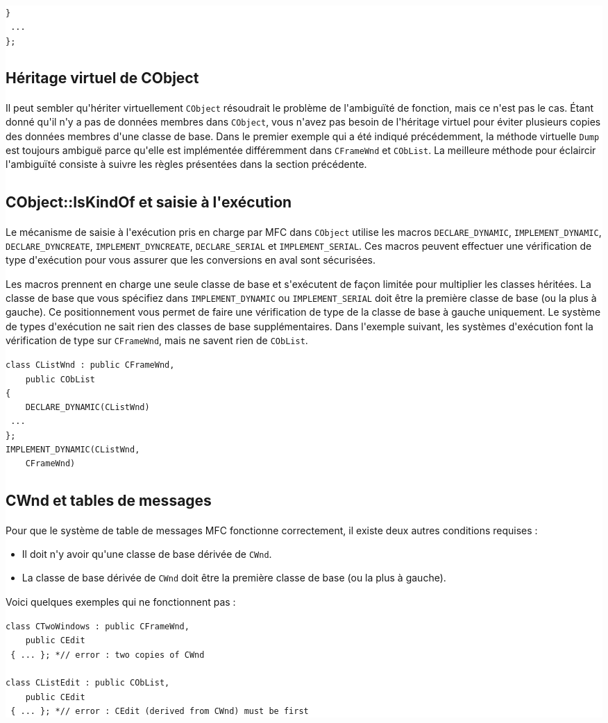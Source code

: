 ```  
} 
 ...  
};  
```  
  
## <a name="virtual-inheritance-of-cobject"></a>Héritage virtuel de CObject  
 Il peut sembler qu'hériter virtuellement `CObject` résoudrait le problème de l'ambiguïté de fonction, mais ce n'est pas le cas. Étant donné qu'il n'y a pas de données membres dans `CObject`, vous n'avez pas besoin de l'héritage virtuel pour éviter plusieurs copies des données membres d'une classe de base. Dans le premier exemple qui a été indiqué précédemment, la méthode virtuelle `Dump` est toujours ambiguë parce qu'elle est implémentée différemment dans `CFrameWnd` et `CObList`. La meilleure méthode pour éclaircir l'ambiguïté consiste à suivre les règles présentées dans la section précédente.  
  
## <a name="cobjectiskindof-and-run-time-typing"></a>CObject::IsKindOf et saisie à l'exécution  
 Le mécanisme de saisie à l'exécution pris en charge par MFC dans `CObject` utilise les macros `DECLARE_DYNAMIC`, `IMPLEMENT_DYNAMIC`, `DECLARE_DYNCREATE`, `IMPLEMENT_DYNCREATE`, `DECLARE_SERIAL` et `IMPLEMENT_SERIAL`. Ces macros peuvent effectuer une vérification de type d'exécution pour vous assurer que les conversions en aval sont sécurisées.  
  
 Les macros prennent en charge une seule classe de base et s'exécutent de façon limitée pour multiplier les classes héritées. La classe de base que vous spécifiez dans `IMPLEMENT_DYNAMIC` ou `IMPLEMENT_SERIAL` doit être la première classe de base (ou la plus à gauche). Ce positionnement vous permet de faire une vérification de type de la classe de base à gauche uniquement. Le système de types d'exécution ne sait rien des classes de base supplémentaires. Dans l'exemple suivant, les systèmes d'exécution font la vérification de type sur `CFrameWnd`, mais ne savent rien de `CObList`.  
  
```  
class CListWnd : public CFrameWnd,
    public CObList  
{  
    DECLARE_DYNAMIC(CListWnd) 
 ...  
};  
IMPLEMENT_DYNAMIC(CListWnd,
    CFrameWnd)  
```  
  
## <a name="cwnd-and-message-maps"></a>CWnd et tables de messages  
 Pour que le système de table de messages MFC fonctionne correctement, il existe deux autres conditions requises :  
  
-   Il doit n'y avoir qu'une classe de base dérivée de `CWnd`.  
  
-   La classe de base dérivée de `CWnd` doit être la première classe de base (ou la plus à gauche).  
  
 Voici quelques exemples qui ne fonctionnent pas :  
  
```  
class CTwoWindows : public CFrameWnd,
    public CEdit  
 { ... }; *// error : two copies of CWnd  
 
class CListEdit : public CObList,
    public CEdit  
 { ... }; *// error : CEdit (derived from CWnd) must be first  
```  
  